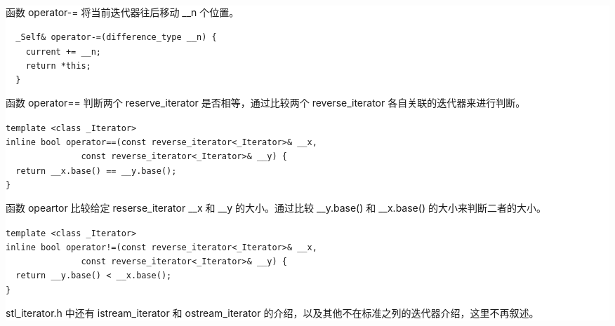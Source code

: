 <div class="cut"></div>

函数 operator-= 将当前迭代器往后移动 \_\_n 个位置。

	  _Self& operator-=(difference_type __n) {
	    current += __n;
	    return *this;
	  }

<div class="cut"></div>

函数 operator== 判断两个 reserve\_iterator 是否相等，通过比较两个 reverse\_iterator 各自关联的迭代器来进行判断。

	template <class _Iterator>
	inline bool operator==(const reverse_iterator<_Iterator>& __x, 
			       const reverse_iterator<_Iterator>& __y) {
	  return __x.base() == __y.base();
	}

<div class="cut"></div>

函数 opeartor 比较给定 reserse\_iterator \_\_x 和 \_\_y 的大小。通过比较 \_\_y.base() 和 \_\_x.base() 的大小来判断二者的大小。  

	template <class _Iterator>
	inline bool operator!=(const reverse_iterator<_Iterator>& __x, 
			       const reverse_iterator<_Iterator>& __y) {
	  return __y.base() < __x.base();
	}

<div class="cut"></div>

stl\_iterator.h 中还有 istream\_iterator 和 ostream\_iterator 的介绍，以及其他不在标准之列的迭代器介绍，这里不再叙述。
